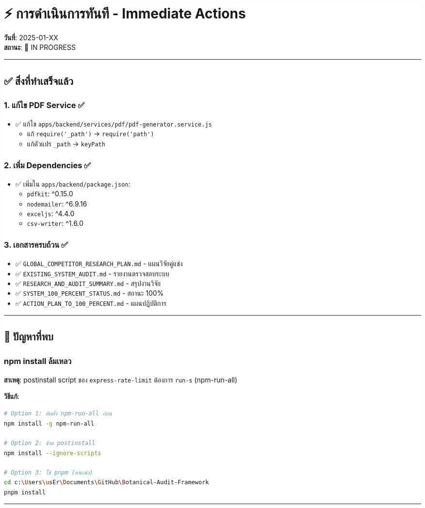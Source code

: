 # ⚡ การดำเนินการทันที - Immediate Actions

**วันที่**: 2025-01-XX  
**สถานะ**: 🔄 IN PROGRESS

---

## ✅ สิ่งที่ทำเสร็จแล้ว

### 1. แก้ไข PDF Service ✅
- ✅ แก้ไข `apps/backend/services/pdf/pdf-generator.service.js`
  - แก้ `require('_path')` → `require('path')`
  - แก้ตัวแปร `_path` → `keyPath`

### 2. เพิ่ม Dependencies ✅
- ✅ เพิ่มใน `apps/backend/package.json`:
  - `pdfkit`: ^0.15.0
  - `nodemailer`: ^6.9.16
  - `exceljs`: ^4.4.0
  - `csv-writer`: ^1.6.0

### 3. เอกสารครบถ้วน ✅
- ✅ `GLOBAL_COMPETITOR_RESEARCH_PLAN.md` - แผนวิจัยคู่แข่ง
- ✅ `EXISTING_SYSTEM_AUDIT.md` - รายงานตรวจสอบระบบ
- ✅ `RESEARCH_AND_AUDIT_SUMMARY.md` - สรุปงานวิจัย
- ✅ `SYSTEM_100_PERCENT_STATUS.md` - สถานะ 100%
- ✅ `ACTION_PLAN_TO_100_PERCENT.md` - แผนปฏิบัติการ

---

## 🔧 ปัญหาที่พบ

### npm install ล้มเหลว
**สาเหตุ**: postinstall script ของ `express-rate-limit` ต้องการ `run-s` (npm-run-all)

**วิธีแก้**:
```bash
# Option 1: ติดตั้ง npm-run-all ก่อน
npm install -g npm-run-all

# Option 2: ข้าม postinstall
npm install --ignore-scripts

# Option 3: ใช้ pnpm (แนะนำ)
cd c:\Users\usEr\Documents\GitHub\Botanical-Audit-Framework
pnpm install
```

---
